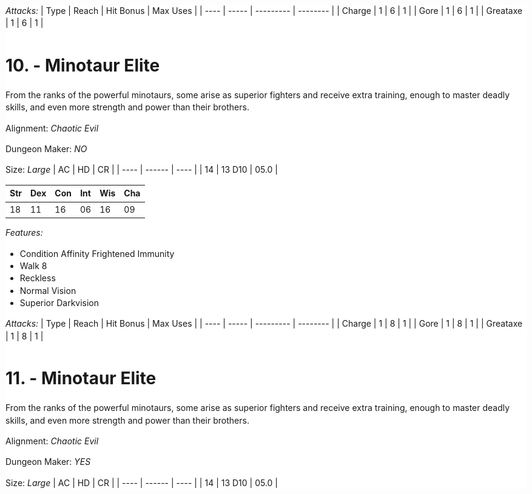 *Attacks:*
| Type | Reach | Hit Bonus | Max Uses |
| ---- | ----- | --------- | -------- |
| Charge | 1 | 6 | 1 |
| Gore | 1 | 6 | 1 |
| Greataxe | 1 | 6 | 1 |
# 10. - Minotaur Elite

From the ranks of the powerful minotaurs, some arise as superior fighters and receive extra training, enough to master deadly skills, and even more strength and power than their brothers.

Alignment: *Chaotic Evil* 

Dungeon Maker: *NO* 

Size: *Large* 
|  AC  |   HD   |  CR  |
| ---- | ------ | ---- |
|  14  | 13 D10 | 05.0 |

| Str | Dex | Con | Int | Wis | Cha |
| --- | --- | --- | --- | --- | --- |
|  18 |  11 |  16 |  06 |  16 |  09 |

*Features:*
* Condition Affinity Frightened Immunity
* Walk 8
* Reckless
* Normal Vision
* Superior Darkvision

*Attacks:*
| Type | Reach | Hit Bonus | Max Uses |
| ---- | ----- | --------- | -------- |
| Charge | 1 | 8 | 1 |
| Gore | 1 | 8 | 1 |
| Greataxe | 1 | 8 | 1 |
# 11. - Minotaur Elite

From the ranks of the powerful minotaurs, some arise as superior fighters and receive extra training, enough to master deadly skills, and even more strength and power than their brothers.

Alignment: *Chaotic Evil* 

Dungeon Maker: *YES* 

Size: *Large* 
|  AC  |   HD   |  CR  |
| ---- | ------ | ---- |
|  14  | 13 D10 | 05.0 |
